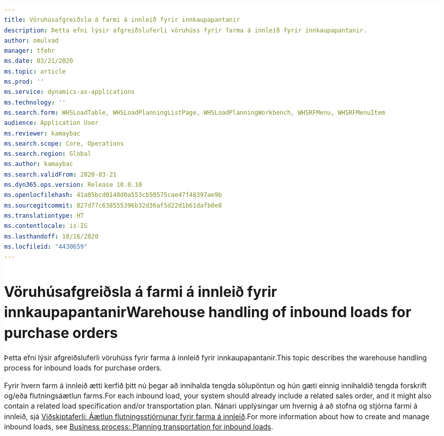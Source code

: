 ```yaml
---
title: Vöruhúsafgreiðsla á farmi á innleið fyrir innkaupapantanir
description: Þetta efni lýsir afgreiðsluferli vöruhúss fyrir farma á innleið fyrir innkaupapantanir.
author: omulvad
manager: tfehr
ms.date: 03/21/2020
ms.topic: article
ms.prod: ''
ms.service: dynamics-ax-applications
ms.technology: ''
ms.search.form: WHSLoadTable, WHSLoadPlanningListPage, WHSLoadPlanningWorkbench, WHSRFMenu, WHSRFMenuItem
audience: Application User
ms.reviewer: kamaybac
ms.search.scope: Core, Operations
ms.search.region: Global
ms.author: kamaybac
ms.search.validFrom: 2020-03-21
ms.dyn365.ops.version: Release 10.0.10
ms.openlocfilehash: 41a05bcd0148d0a553cb50575cae47f48397ae9b
ms.sourcegitcommit: 827d77c638555396b32d36af5d22d1b61dafb0e8
ms.translationtype: HT
ms.contentlocale: is-IS
ms.lasthandoff: 10/16/2020
ms.locfileid: "4430659"
---
```

# <a name="warehouse-handling-of-inbound-loads-for-purchase-orders"></a><span data-ttu-id="f41b4-103">Vöruhúsafgreiðsla á farmi á innleið fyrir innkaupapantanir</span><span class="sxs-lookup"><span data-stu-id="f41b4-103">Warehouse handling of inbound loads for purchase orders</span></span>

<span data-ttu-id="f41b4-104">Þetta efni lýsir afgreiðsluferli vöruhúss fyrir farma á innleið fyrir innkaupapantanir.</span><span class="sxs-lookup"><span data-stu-id="f41b4-104">This topic describes the warehouse handling process for inbound loads for purchase orders.</span></span>

<span data-ttu-id="f41b4-105">Fyrir hvern farm á innleið ætti kerfið þitt nú þegar að innihalda tengda sölupöntun og hún gæti einnig innihaldið tengda forskrift og/eða flutningsáætlun farms.</span><span class="sxs-lookup"><span data-stu-id="f41b4-105">For each inbound load, your system should already include a related sales order, and it might also contain a related load specification and/or transportation plan.</span></span> <span data-ttu-id="f41b4-106">Nánari upplýsingar um hvernig á að stofna og stjórna farmi á innleið, sjá [Viðskiptaferli: Áætlun flutningsstjórnunar fyrir farma á innleið](https://docs.microsoft.com/dynamicsax-2012/appuser-itpro/business-process-planning-transportation-for-inbound-loads).</span><span class="sxs-lookup"><span data-stu-id="f41b4-106">For more information about how to create and manage inbound loads, see [Business process: Planning transportation for inbound loads](https://docs.microsoft.com/dynamicsax-2012/appuser-itpro/business-process-planning-transportation-for-inbound-loads).</span></span>
